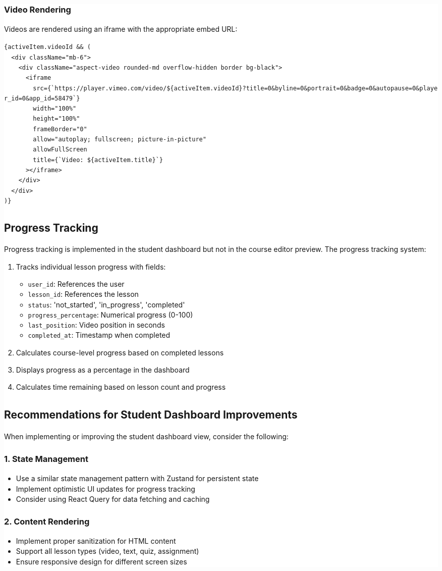 ### Video Rendering

Videos are rendered using an iframe with the appropriate embed URL:

```tsx
{activeItem.videoId && (
  <div className="mb-6">
    <div className="aspect-video rounded-md overflow-hidden border bg-black">
      <iframe
        src={`https://player.vimeo.com/video/${activeItem.videoId}?title=0&byline=0&portrait=0&badge=0&autopause=0&player_id=0&app_id=58479`}
        width="100%"
        height="100%"
        frameBorder="0"
        allow="autoplay; fullscreen; picture-in-picture"
        allowFullScreen
        title={`Video: ${activeItem.title}`}
      ></iframe>
    </div>
  </div>
)}
```

## Progress Tracking

Progress tracking is implemented in the student dashboard but not in the course editor preview. The progress tracking system:

1. Tracks individual lesson progress with fields:
   - `user_id`: References the user
   - `lesson_id`: References the lesson
   - `status`: 'not_started', 'in_progress', 'completed'
   - `progress_percentage`: Numerical progress (0-100)
   - `last_position`: Video position in seconds
   - `completed_at`: Timestamp when completed

2. Calculates course-level progress based on completed lessons
3. Displays progress as a percentage in the dashboard
4. Calculates time remaining based on lesson count and progress

## Recommendations for Student Dashboard Improvements

When implementing or improving the student dashboard view, consider the following:

### 1. State Management

- Use a similar state management pattern with Zustand for persistent state
- Implement optimistic UI updates for progress tracking
- Consider using React Query for data fetching and caching

### 2. Content Rendering

- Implement proper sanitization for HTML content
- Support all lesson types (video, text, quiz, assignment)
- Ensure responsive design for different screen sizes
